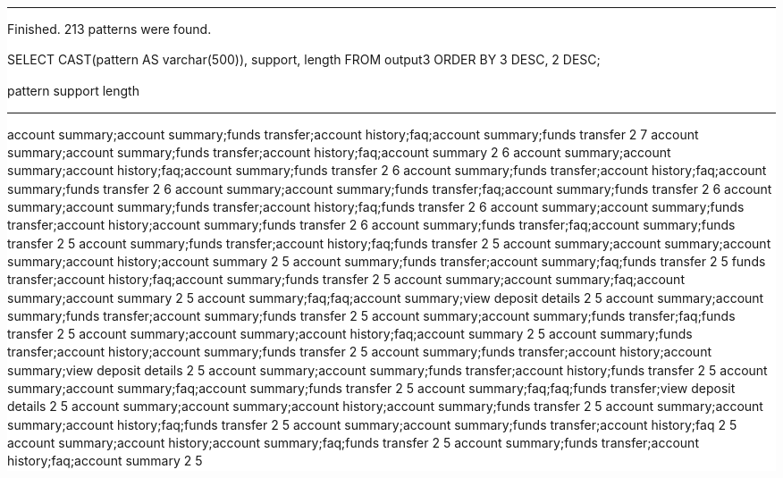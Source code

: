  ---------------------------------- 
 Finished. 213 patterns were found.

SELECT CAST(pattern AS varchar(500)), support, length FROM output3 ORDER BY 3 DESC, 2 DESC;

 pattern                                                                                           support length 
 ------------------------------------------------------------------------------------------------- ------- ------ 
 account summary;account summary;funds transfer;account history;faq;account summary;funds transfer       2      7
 account summary;account summary;funds transfer;account history;faq;account summary                      2      6
 account summary;account summary;account history;faq;account summary;funds transfer                      2      6
 account summary;funds transfer;account history;faq;account summary;funds transfer                       2      6
 account summary;account summary;funds transfer;faq;account summary;funds transfer                       2      6
 account summary;account summary;funds transfer;account history;faq;funds transfer                       2      6
 account summary;account summary;funds transfer;account history;account summary;funds transfer           2      6
 account summary;funds transfer;faq;account summary;funds transfer                                       2      5
 account summary;funds transfer;account history;faq;funds transfer                                       2      5
 account summary;account summary;account summary;account history;account summary                         2      5
 account summary;funds transfer;account summary;faq;funds transfer                                       2      5
 funds transfer;account history;faq;account summary;funds transfer                                       2      5
 account summary;account summary;faq;account summary;account summary                                     2      5
 account summary;faq;faq;account summary;view deposit details                                            2      5
 account summary;account summary;funds transfer;account summary;funds transfer                           2      5
 account summary;account summary;funds transfer;faq;funds transfer                                       2      5
 account summary;account summary;account history;faq;account summary                                     2      5
 account summary;funds transfer;account history;account summary;funds transfer                           2      5
 account summary;funds transfer;account history;account summary;view deposit details                     2      5
 account summary;account summary;funds transfer;account history;funds transfer                           2      5
 account summary;account summary;faq;account summary;funds transfer                                      2      5
 account summary;faq;faq;funds transfer;view deposit details                                             2      5
 account summary;account summary;account history;account summary;funds transfer                          2      5
 account summary;account summary;account history;faq;funds transfer                                      2      5
 account summary;account summary;funds transfer;account history;faq                                      2      5
 account summary;account history;account summary;faq;funds transfer                                      2      5
 account summary;funds transfer;account history;faq;account summary                                      2      5